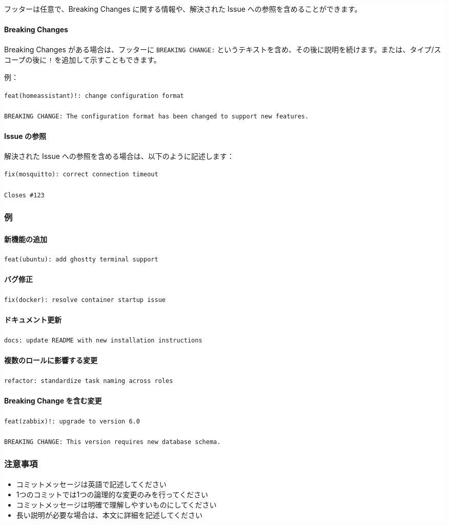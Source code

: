 フッターは任意で、Breaking Changes に関する情報や、解決された Issue への参照を含めることができます。

#### Breaking Changes

Breaking Changes がある場合は、フッターに `BREAKING CHANGE:` というテキストを含め、その後に説明を続けます。または、タイプ/スコープの後に `!` を追加して示すこともできます。

例：
```
feat(homeassistant)!: change configuration format

BREAKING CHANGE: The configuration format has been changed to support new features.
```

#### Issue の参照

解決された Issue への参照を含める場合は、以下のように記述します：

```
fix(mosquitto): correct connection timeout

Closes #123
```

### 例

#### 新機能の追加
```
feat(ubuntu): add ghostty terminal support
```

#### バグ修正
```
fix(docker): resolve container startup issue
```

#### ドキュメント更新
```
docs: update README with new installation instructions
```

#### 複数のロールに影響する変更
```
refactor: standardize task naming across roles
```

#### Breaking Change を含む変更
```
feat(zabbix)!: upgrade to version 6.0

BREAKING CHANGE: This version requires new database schema.
```

### 注意事項

- コミットメッセージは英語で記述してください
- 1つのコミットでは1つの論理的な変更のみを行ってください
- コミットメッセージは明確で理解しやすいものにしてください
- 長い説明が必要な場合は、本文に詳細を記述してください
